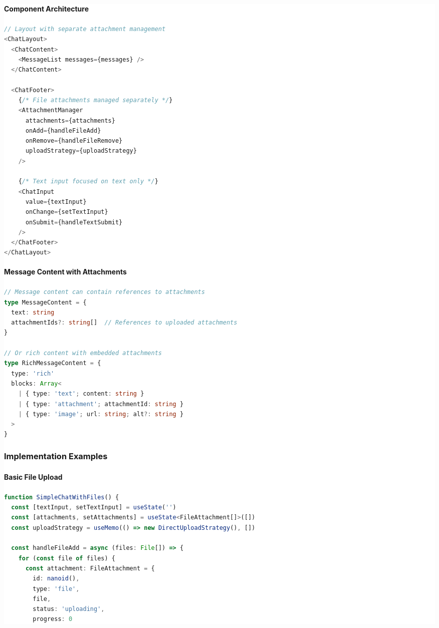 #### Component Architecture

```typescript
// Layout with separate attachment management
<ChatLayout>
  <ChatContent>
    <MessageList messages={messages} />
  </ChatContent>
  
  <ChatFooter>
    {/* File attachments managed separately */}
    <AttachmentManager
      attachments={attachments}
      onAdd={handleFileAdd}
      onRemove={handleFileRemove}
      uploadStrategy={uploadStrategy}
    />
    
    {/* Text input focused on text only */}
    <ChatInput
      value={textInput}
      onChange={setTextInput}
      onSubmit={handleTextSubmit}
    />
  </ChatFooter>
</ChatLayout>
```

#### Message Content with Attachments

```typescript
// Message content can contain references to attachments
type MessageContent = {
  text: string
  attachmentIds?: string[]  // References to uploaded attachments
}

// Or rich content with embedded attachments
type RichMessageContent = {
  type: 'rich'
  blocks: Array<
    | { type: 'text'; content: string }
    | { type: 'attachment'; attachmentId: string }
    | { type: 'image'; url: string; alt?: string }
  >
}
```

### Implementation Examples

#### Basic File Upload
```typescript
function SimpleChatWithFiles() {
  const [textInput, setTextInput] = useState('')
  const [attachments, setAttachments] = useState<FileAttachment[]>([])
  const uploadStrategy = useMemo(() => new DirectUploadStrategy(), [])
  
  const handleFileAdd = async (files: File[]) => {
    for (const file of files) {
      const attachment: FileAttachment = {
        id: nanoid(),
        type: 'file',
        file,
        status: 'uploading',
        progress: 0
```